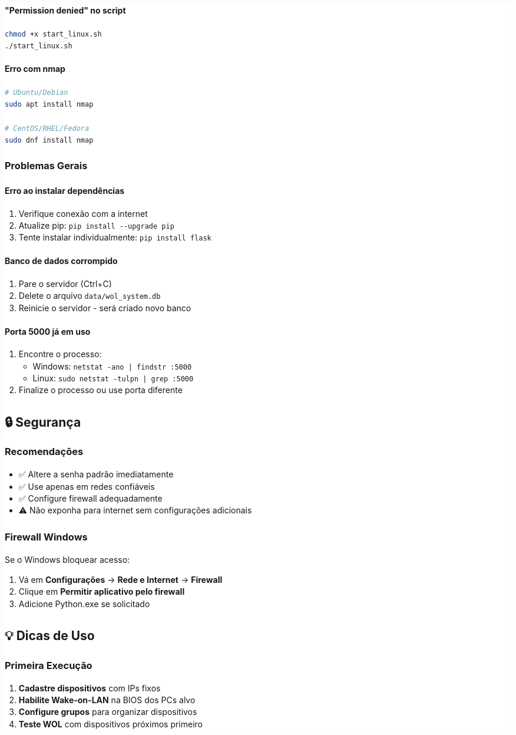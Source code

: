 #### "Permission denied" no script
```bash
chmod +x start_linux.sh
./start_linux.sh
```

#### Erro com nmap
```bash
# Ubuntu/Debian
sudo apt install nmap

# CentOS/RHEL/Fedora
sudo dnf install nmap
```

### Problemas Gerais

#### Erro ao instalar dependências
1. Verifique conexão com a internet
2. Atualize pip: `pip install --upgrade pip`
3. Tente instalar individualmente: `pip install flask`

#### Banco de dados corrompido
1. Pare o servidor (Ctrl+C)
2. Delete o arquivo `data/wol_system.db`
3. Reinicie o servidor - será criado novo banco

#### Porta 5000 já em uso
1. Encontre o processo: 
   - Windows: `netstat -ano | findstr :5000`
   - Linux: `sudo netstat -tulpn | grep :5000`
2. Finalize o processo ou use porta diferente

## 🔒 Segurança

### Recomendações
- ✅ Altere a senha padrão imediatamente
- ✅ Use apenas em redes confiáveis
- ✅ Configure firewall adequadamente
- ⚠️ Não exponha para internet sem configurações adicionais

### Firewall Windows
Se o Windows bloquear acesso:
1. Vá em **Configurações** → **Rede e Internet** → **Firewall**
2. Clique em **Permitir aplicativo pelo firewall**
3. Adicione Python.exe se solicitado

## 💡 Dicas de Uso

### Primeira Execução
1. **Cadastre dispositivos** com IPs fixos
2. **Habilite Wake-on-LAN** na BIOS dos PCs alvo
3. **Configure grupos** para organizar dispositivos
4. **Teste WOL** com dispositivos próximos primeiro
